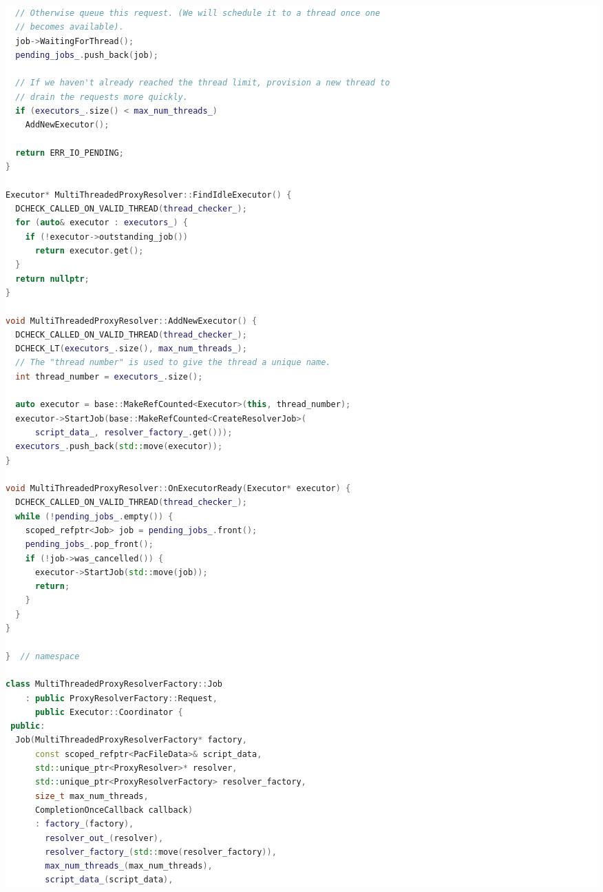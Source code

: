 ```cpp
  // Otherwise queue this request. (We will schedule it to a thread once one
  // becomes available).
  job->WaitingForThread();
  pending_jobs_.push_back(job);

  // If we haven't already reached the thread limit, provision a new thread to
  // drain the requests more quickly.
  if (executors_.size() < max_num_threads_)
    AddNewExecutor();

  return ERR_IO_PENDING;
}

Executor* MultiThreadedProxyResolver::FindIdleExecutor() {
  DCHECK_CALLED_ON_VALID_THREAD(thread_checker_);
  for (auto& executor : executors_) {
    if (!executor->outstanding_job())
      return executor.get();
  }
  return nullptr;
}

void MultiThreadedProxyResolver::AddNewExecutor() {
  DCHECK_CALLED_ON_VALID_THREAD(thread_checker_);
  DCHECK_LT(executors_.size(), max_num_threads_);
  // The "thread number" is used to give the thread a unique name.
  int thread_number = executors_.size();

  auto executor = base::MakeRefCounted<Executor>(this, thread_number);
  executor->StartJob(base::MakeRefCounted<CreateResolverJob>(
      script_data_, resolver_factory_.get()));
  executors_.push_back(std::move(executor));
}

void MultiThreadedProxyResolver::OnExecutorReady(Executor* executor) {
  DCHECK_CALLED_ON_VALID_THREAD(thread_checker_);
  while (!pending_jobs_.empty()) {
    scoped_refptr<Job> job = pending_jobs_.front();
    pending_jobs_.pop_front();
    if (!job->was_cancelled()) {
      executor->StartJob(std::move(job));
      return;
    }
  }
}

}  // namespace

class MultiThreadedProxyResolverFactory::Job
    : public ProxyResolverFactory::Request,
      public Executor::Coordinator {
 public:
  Job(MultiThreadedProxyResolverFactory* factory,
      const scoped_refptr<PacFileData>& script_data,
      std::unique_ptr<ProxyResolver>* resolver,
      std::unique_ptr<ProxyResolverFactory> resolver_factory,
      size_t max_num_threads,
      CompletionOnceCallback callback)
      : factory_(factory),
        resolver_out_(resolver),
        resolver_factory_(std::move(resolver_factory)),
        max_num_threads_(max_num_threads),
        script_data_(script_data),
```